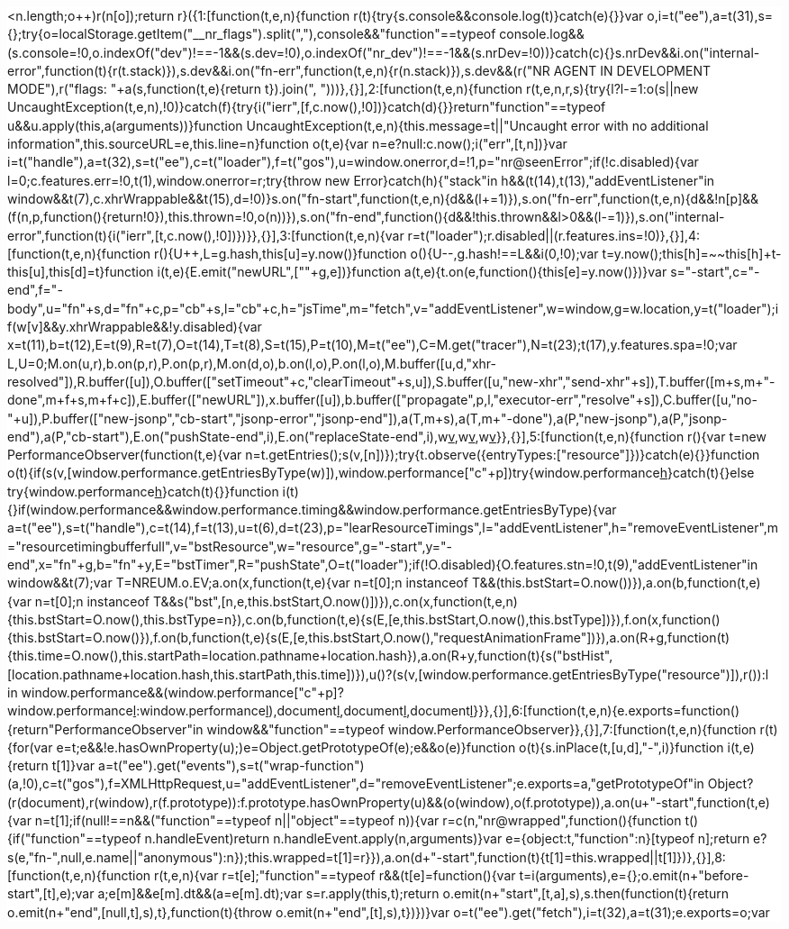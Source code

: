 <n.length;o++)r(n[o]);return r}({1:[function(t,e,n){function r(t){try{s.console&&console.log(t)}catch(e){}}var o,i=t("ee"),a=t(31),s={};try{o=localStorage.getItem("__nr_flags").split(","),console&&"function"==typeof console.log&&(s.console=!0,o.indexOf("dev")!==-1&&(s.dev=!0),o.indexOf("nr_dev")!==-1&&(s.nrDev=!0))}catch(c){}s.nrDev&&i.on("internal-error",function(t){r(t.stack)}),s.dev&&i.on("fn-err",function(t,e,n){r(n.stack)}),s.dev&&(r("NR AGENT IN DEVELOPMENT MODE"),r("flags: "+a(s,function(t,e){return t}).join(", ")))},{}],2:[function(t,e,n){function r(t,e,n,r,s){try{l?l-=1:o(s||new UncaughtException(t,e,n),!0)}catch(f){try{i("ierr",[f,c.now(),!0])}catch(d){}}return"function"==typeof u&&u.apply(this,a(arguments))}function UncaughtException(t,e,n){this.message=t||"Uncaught error with no additional information",this.sourceURL=e,this.line=n}function o(t,e){var n=e?null:c.now();i("err",[t,n])}var i=t("handle"),a=t(32),s=t("ee"),c=t("loader"),f=t("gos"),u=window.onerror,d=!1,p="nr@seenError";if(!c.disabled){var l=0;c.features.err=!0,t(1),window.onerror=r;try{throw new Error}catch(h){"stack"in h&&(t(14),t(13),"addEventListener"in window&&t(7),c.xhrWrappable&&t(15),d=!0)}s.on("fn-start",function(t,e,n){d&&(l+=1)}),s.on("fn-err",function(t,e,n){d&&!n[p]&&(f(n,p,function(){return!0}),this.thrown=!0,o(n))}),s.on("fn-end",function(){d&&!this.thrown&&l>0&&(l-=1)}),s.on("internal-error",function(t){i("ierr",[t,c.now(),!0])})}},{}],3:[function(t,e,n){var r=t("loader");r.disabled||(r.features.ins=!0)},{}],4:[function(t,e,n){function r(){U++,L=g.hash,this[u]=y.now()}function o(){U--,g.hash!==L&&i(0,!0);var t=y.now();this[h]=~~this[h]+t-this[u],this[d]=t}function i(t,e){E.emit("newURL",[""+g,e])}function a(t,e){t.on(e,function(){this[e]=y.now()})}var s="-start",c="-end",f="-body",u="fn"+s,d="fn"+c,p="cb"+s,l="cb"+c,h="jsTime",m="fetch",v="addEventListener",w=window,g=w.location,y=t("loader");if(w[v]&&y.xhrWrappable&&!y.disabled){var x=t(11),b=t(12),E=t(9),R=t(7),O=t(14),T=t(8),S=t(15),P=t(10),M=t("ee"),C=M.get("tracer"),N=t(23);t(17),y.features.spa=!0;var L,U=0;M.on(u,r),b.on(p,r),P.on(p,r),M.on(d,o),b.on(l,o),P.on(l,o),M.buffer([u,d,"xhr-resolved"]),R.buffer([u]),O.buffer(["setTimeout"+c,"clearTimeout"+s,u]),S.buffer([u,"new-xhr","send-xhr"+s]),T.buffer([m+s,m+"-done",m+f+s,m+f+c]),E.buffer(["newURL"]),x.buffer([u]),b.buffer(["propagate",p,l,"executor-err","resolve"+s]),C.buffer([u,"no-"+u]),P.buffer(["new-jsonp","cb-start","jsonp-error","jsonp-end"]),a(T,m+s),a(T,m+"-done"),a(P,"new-jsonp"),a(P,"jsonp-end"),a(P,"cb-start"),E.on("pushState-end",i),E.on("replaceState-end",i),w[v]("hashchange",i,N(!0)),w[v]("load",i,N(!0)),w[v]("popstate",function(){i(0,U>1)},N(!0))}},{}],5:[function(t,e,n){function r(){var t=new PerformanceObserver(function(t,e){var n=t.getEntries();s(v,[n])});try{t.observe({entryTypes:["resource"]})}catch(e){}}function o(t){if(s(v,[window.performance.getEntriesByType(w)]),window.performance["c"+p])try{window.performance[h](m,o,!1)}catch(t){}else try{window.performance[h]("webkit"+m,o,!1)}catch(t){}}function i(t){}if(window.performance&&window.performance.timing&&window.performance.getEntriesByType){var a=t("ee"),s=t("handle"),c=t(14),f=t(13),u=t(6),d=t(23),p="learResourceTimings",l="addEventListener",h="removeEventListener",m="resourcetimingbufferfull",v="bstResource",w="resource",g="-start",y="-end",x="fn"+g,b="fn"+y,E="bstTimer",R="pushState",O=t("loader");if(!O.disabled){O.features.stn=!0,t(9),"addEventListener"in window&&t(7);var T=NREUM.o.EV;a.on(x,function(t,e){var n=t[0];n instanceof T&&(this.bstStart=O.now())}),a.on(b,function(t,e){var n=t[0];n instanceof T&&s("bst",[n,e,this.bstStart,O.now()])}),c.on(x,function(t,e,n){this.bstStart=O.now(),this.bstType=n}),c.on(b,function(t,e){s(E,[e,this.bstStart,O.now(),this.bstType])}),f.on(x,function(){this.bstStart=O.now()}),f.on(b,function(t,e){s(E,[e,this.bstStart,O.now(),"requestAnimationFrame"])}),a.on(R+g,function(t){this.time=O.now(),this.startPath=location.pathname+location.hash}),a.on(R+y,function(t){s("bstHist",[location.pathname+location.hash,this.startPath,this.time])}),u()?(s(v,[window.performance.getEntriesByType("resource")]),r()):l in window.performance&&(window.performance["c"+p]?window.performance[l](m,o,d(!1)):window.performance[l]("webkit"+m,o,d(!1))),document[l]("scroll",i,d(!1)),document[l]("keypress",i,d(!1)),document[l]("click",i,d(!1))}}},{}],6:[function(t,e,n){e.exports=function(){return"PerformanceObserver"in window&&"function"==typeof window.PerformanceObserver}},{}],7:[function(t,e,n){function r(t){for(var e=t;e&&!e.hasOwnProperty(u);)e=Object.getPrototypeOf(e);e&&o(e)}function o(t){s.inPlace(t,[u,d],"-",i)}function i(t,e){return t[1]}var a=t("ee").get("events"),s=t("wrap-function")(a,!0),c=t("gos"),f=XMLHttpRequest,u="addEventListener",d="removeEventListener";e.exports=a,"getPrototypeOf"in Object?(r(document),r(window),r(f.prototype)):f.prototype.hasOwnProperty(u)&&(o(window),o(f.prototype)),a.on(u+"-start",function(t,e){var n=t[1];if(null!==n&&("function"==typeof n||"object"==typeof n)){var r=c(n,"nr@wrapped",function(){function t(){if("function"==typeof n.handleEvent)return n.handleEvent.apply(n,arguments)}var e={object:t,"function":n}[typeof n];return e?s(e,"fn-",null,e.name||"anonymous"):n});this.wrapped=t[1]=r}}),a.on(d+"-start",function(t){t[1]=this.wrapped||t[1]})},{}],8:[function(t,e,n){function r(t,e,n){var r=t[e];"function"==typeof r&&(t[e]=function(){var t=i(arguments),e={};o.emit(n+"before-start",[t],e);var a;e[m]&&e[m].dt&&(a=e[m].dt);var s=r.apply(this,t);return o.emit(n+"start",[t,a],s),s.then(function(t){return o.emit(n+"end",[null,t],s),t},function(t){throw o.emit(n+"end",[t],s),t})})}var o=t("ee").get("fetch"),i=t(32),a=t(31);e.exports=o;var